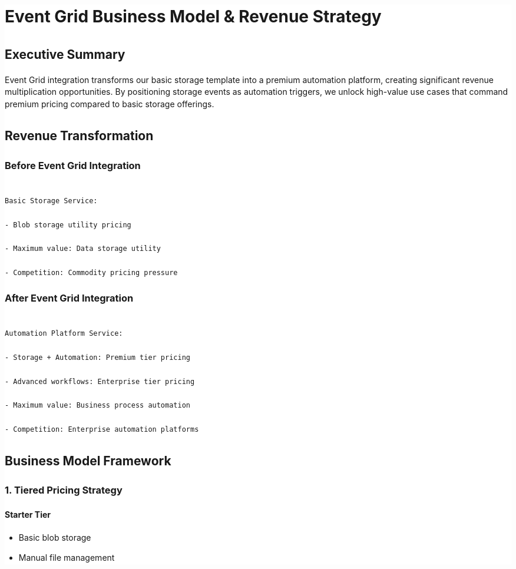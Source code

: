 # Event Grid Business Model & Revenue Strategy

## Executive Summary

Event Grid integration transforms our basic storage template into a premium automation platform, creating significant revenue multiplication opportunities. By positioning storage events as automation triggers, we unlock high-value use cases that command premium pricing compared to basic storage offerings.

## Revenue Transformation

### Before Event Grid Integration

```

Basic Storage Service:

- Blob storage utility pricing

- Maximum value: Data storage utility

- Competition: Commodity pricing pressure

```

### After Event Grid Integration  

```

Automation Platform Service:

- Storage + Automation: Premium tier pricing

- Advanced workflows: Enterprise tier pricing

- Maximum value: Business process automation

- Competition: Enterprise automation platforms

```

## Business Model Framework

### 1. Tiered Pricing Strategy

#### **Starter Tier**

- Basic blob storage

- Manual file management
